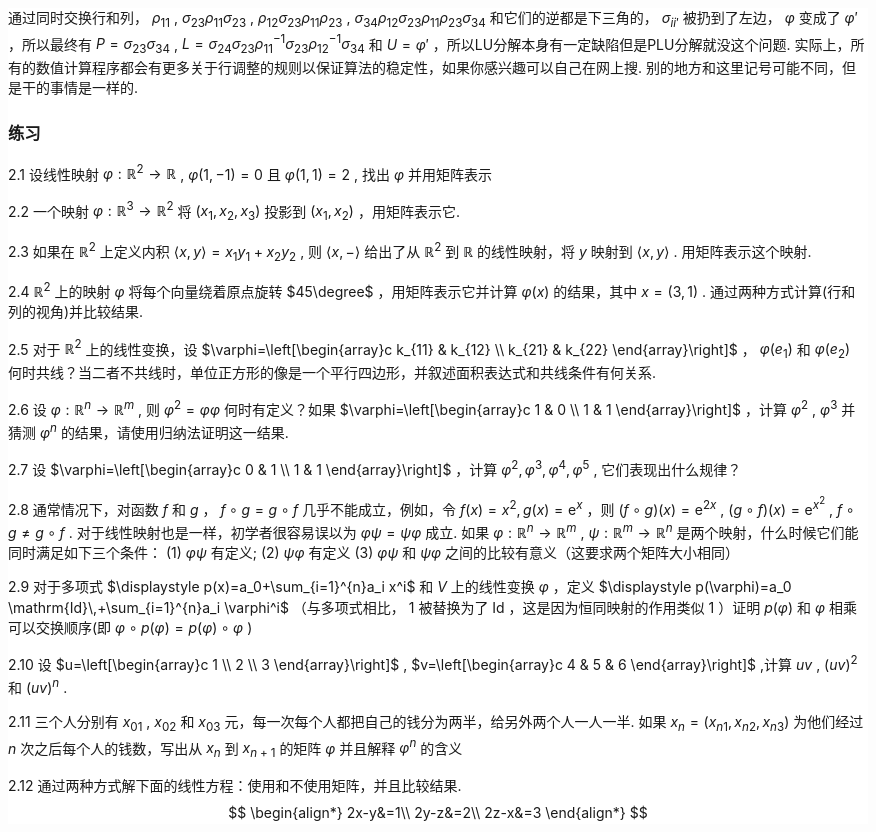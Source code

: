 通过同时交换行和列，  $\rho_{11}$ ,  $\sigma_{23}\rho_{11}\sigma_{23}$ ,  $\rho_{12}\sigma_{23}\rho_{11}\rho_{23}$ ,  $\sigma_{34}\rho_{12}\sigma_{23}\rho_{11}\rho_{23}\sigma_{34}$ 和它们的逆都是下三角的， $\sigma_{ii'}$ 被扔到了左边， $\varphi$ 变成了 $\varphi'$ ，所以最终有 $P=\sigma_{23}\sigma_{34}$ ,  $L=\sigma_{24}\sigma_{23}\rho_{11}^{-1}\sigma_{23}\rho_{12}^{-1}\sigma_{34}$ 和 $U=\varphi'$ ，所以LU分解本身有一定缺陷但是PLU分解就没这个问题. 实际上，所有的数值计算程序都会有更多关于行调整的规则以保证算法的稳定性，如果你感兴趣可以自己在网上搜. 别的地方和这里记号可能不同，但是干的事情是一样的.





### 练习

 $2.1$  设线性映射 $\varphi:\mathbb{R}^2\to\mathbb{R}$ ,  $\varphi(1,-1)=0$ 且 $\varphi(1,1)=2$ , 找出 $\varphi$ 并用矩阵表示

 $2.2$  一个映射 $\varphi:\mathbb{R}^3\to\mathbb{R}^2$ 将 $(x_1,x_2,x_3)$ 投影到 $(x_1,x_2)$ ，用矩阵表示它.

 $2.3$  如果在 $\mathbb{R}^2$ 上定义内积 $\langle x, y\rangle=x_1y_1+x_2y_2$ , 则 $\langle x, -\rangle$ 给出了从 $\mathbb{R}^2$ 到 $\mathbb{R}$ 的线性映射，将 $y$ 映射到 $\langle x,y\rangle$ . 用矩阵表示这个映射.

 $2.4$   $\mathbb{R}^2$ 上的映射 $\varphi$ 将每个向量绕着原点旋转 $45\degree$ ，用矩阵表示它并计算 $\varphi(x)$ 的结果，其中 $x=(3,1)$ . 通过两种方式计算(行和列的视角)并比较结果.

 $2.5$  对于 $\mathbb{R}^2$ 上的线性变换，设 $\varphi=\left[\begin{array}c k_{11} & k_{12} \\ k_{21} & k_{22} \end{array}\right]$ ， $\varphi(e_1)$ 和 $\varphi(e_2)$ 何时共线？当二者不共线时，单位正方形的像是一个平行四边形，并叙述面积表达式和共线条件有何关系.

 $2.6$  设 $\varphi:\mathbb{R}^n\to\mathbb{R}^m$ , 则 $\varphi^2=\varphi\varphi$ 何时有定义？如果 $\varphi=\left[\begin{array}c 1 & 0 \\ 1 & 1 \end{array}\right]$ ，计算 $\varphi^2$ ,  $\varphi^3$  并猜测 $\varphi^n$ 的结果，请使用归纳法证明这一结果.

 $2.7$  设 $\varphi=\left[\begin{array}c 0 & 1 \\ 1 & 1 \end{array}\right]$ ，计算 $\varphi^2,\varphi^3,\varphi^4,\varphi^5$ , 它们表现出什么规律？

 $2.8$  通常情况下，对函数 $f$ 和 $g$ ， $f\circ g=g\circ f$ 几乎不能成立，例如，令 $f(x)=x^2,g(x)=\mathrm{e}^x$ ，则 $(f\circ g)(x)=\mathrm{e}^{2x}$ ,  $(g\circ f)(x)=\mathrm{e}^{x^2}$ ,  $f\circ g\ne g\circ f$ . 对于线性映射也是一样，初学者很容易误以为 $\varphi\psi=\psi\varphi$ 成立. 如果 $\varphi:\mathbb{R}^n\to\mathbb{R}^m$ ,  $\psi:\mathbb{R}^m\to\mathbb{R}^n$ 是两个映射，什么时候它们能同时满足如下三个条件：
(1)  $\varphi\psi$ 有定义;    (2)  $\psi\varphi$ 有定义    (3)  $\varphi\psi$ 和 $\psi\varphi$ 之间的比较有意义（这要求两个矩阵大小相同）

 $2.9$  对于多项式 $\displaystyle p(x)=a_0+\sum_{i=1}^{n}a_i x^i$  和 $V$ 上的线性变换 $\varphi$ ，定义 $\displaystyle p(\varphi)=a_0 \mathrm{Id}\,+\sum_{i=1}^{n}a_i \varphi^i$ （与多项式相比， $1$ 被替换为了 $\mathrm{Id}$ ，这是因为恒同映射的作用类似 $1$ ）证明 $p(\varphi)$ 和 $\varphi$ 相乘可以交换顺序(即 $\varphi\circ p(\varphi)=p(\varphi)\circ \varphi$ )

 $2.10$  设 $u=\left[\begin{array}c 1 \\ 2 \\ 3 \end{array}\right]$ ,  $v=\left[\begin{array}c 4 & 5 & 6 \end{array}\right]$ ,计算 $uv$ ,  $(uv)^2$  和  $(uv)^n$ .

 $2.11$  三个人分别有 $x_{01}$ ,  $x_{02}$ 和 $x_{03}$ 元，每一次每个人都把自己的钱分为两半，给另外两个人一人一半. 如果 $x_n=(x_{n1}, x_{n2}, x_{n3})$ 为他们经过 $n$ 次之后每个人的钱数，写出从 $x_n$ 到 $x_{n+1}$ 的矩阵 $\varphi$ 并且解释 $\varphi^n$ 的含义

 $2.12$  通过两种方式解下面的线性方程：使用和不使用矩阵，并且比较结果.
$$
\begin{align*}
2x-y&=1\\
2y-z&=2\\
2z-x&=3
\end{align*}
$$
